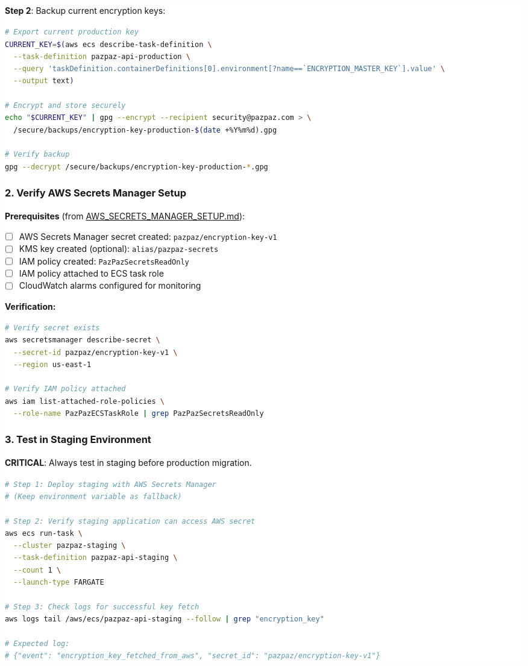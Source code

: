 **Step 2**: Backup current encryption keys:

```bash
# Export current production key
CURRENT_KEY=$(aws ecs describe-task-definition \
  --task-definition pazpaz-api-production \
  --query 'taskDefinition.containerDefinitions[0].environment[?name==`ENCRYPTION_MASTER_KEY`].value' \
  --output text)

# Encrypt and store securely
echo "$CURRENT_KEY" | gpg --encrypt --recipient security@pazpaz.com > \
  /secure/backups/encryption-key-production-$(date +%Y%m%d).gpg

# Verify backup
gpg --decrypt /secure/backups/encryption-key-production-*.gpg
```

### 2. Verify AWS Secrets Manager Setup

**Prerequisites** (from [AWS_SECRETS_MANAGER_SETUP.md](/docs/security/encryption/AWS_SECRETS_MANAGER_SETUP.md)):

- [ ] AWS Secrets Manager secret created: `pazpaz/encryption-key-v1`
- [ ] KMS key created (optional): `alias/pazpaz-secrets`
- [ ] IAM policy created: `PazPazSecretsReadOnly`
- [ ] IAM policy attached to ECS task role
- [ ] CloudWatch alarms configured for monitoring

**Verification:**

```bash
# Verify secret exists
aws secretsmanager describe-secret \
  --secret-id pazpaz/encryption-key-v1 \
  --region us-east-1

# Verify IAM policy attached
aws iam list-attached-role-policies \
  --role-name PazPazECSTaskRole | grep PazPazSecretsReadOnly
```

### 3. Test in Staging Environment

**CRITICAL**: Always test in staging before production migration.

```bash
# Step 1: Deploy staging with AWS Secrets Manager
# (Keep environment variable as fallback)

# Step 2: Verify staging application can access AWS secret
aws ecs run-task \
  --cluster pazpaz-staging \
  --task-definition pazpaz-api-staging \
  --count 1 \
  --launch-type FARGATE

# Step 3: Check logs for successful key fetch
aws logs tail /aws/ecs/pazpaz-api-staging --follow | grep "encryption_key"

# Expected log:
# {"event": "encryption_key_fetched_from_aws", "secret_id": "pazpaz/encryption-key-v1"}
```
